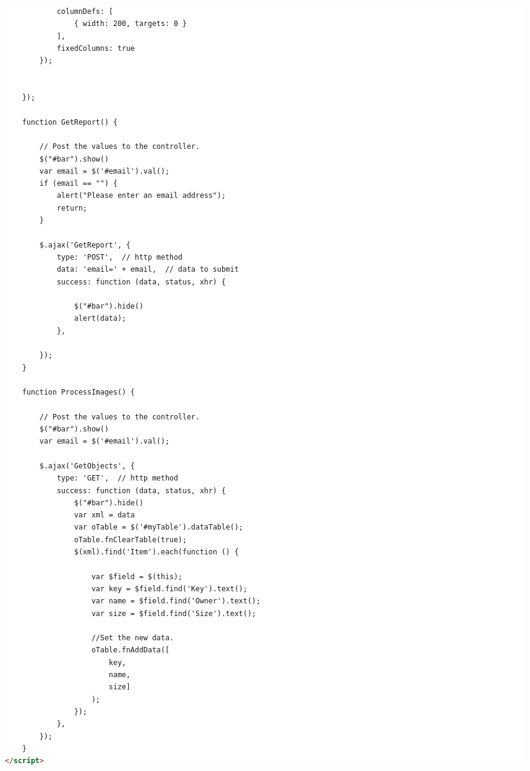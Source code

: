 ```html
            columnDefs: [
                { width: 200, targets: 0 }
            ],
            fixedColumns: true
        });


    });

    function GetReport() {

        // Post the values to the controller.
        $("#bar").show()
        var email = $('#email').val();
        if (email == "") {
            alert("Please enter an email address");
            return;
        }

        $.ajax('GetReport', {
            type: 'POST',  // http method
            data: 'email=' + email,  // data to submit
            success: function (data, status, xhr) {

                $("#bar").hide()
                alert(data);
            },

        });
    }

    function ProcessImages() {

        // Post the values to the controller.
        $("#bar").show()
        var email = $('#email').val();

        $.ajax('GetObjects', {
            type: 'GET',  // http method
            success: function (data, status, xhr) {
                $("#bar").hide()
                var xml = data
                var oTable = $('#myTable').dataTable();
                oTable.fnClearTable(true);
                $(xml).find('Item').each(function () {

                    var $field = $(this);
                    var key = $field.find('Key').text();
                    var name = $field.find('Owner').text();
                    var size = $field.find('Size').text();

                    //Set the new data.
                    oTable.fnAddData([
                        key,
                        name,
                        size]
                    );
                });
            },
        });
    }
</script>

```